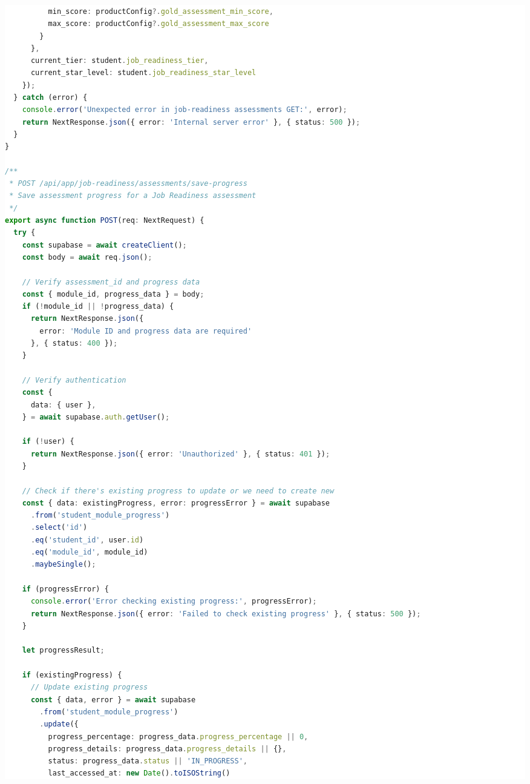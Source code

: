 ```typescript
          min_score: productConfig?.gold_assessment_min_score,
          max_score: productConfig?.gold_assessment_max_score
        }
      },
      current_tier: student.job_readiness_tier,
      current_star_level: student.job_readiness_star_level
    });
  } catch (error) {
    console.error('Unexpected error in job-readiness assessments GET:', error);
    return NextResponse.json({ error: 'Internal server error' }, { status: 500 });
  }
}

/**
 * POST /api/app/job-readiness/assessments/save-progress
 * Save assessment progress for a Job Readiness assessment
 */
export async function POST(req: NextRequest) {
  try {
    const supabase = await createClient();
    const body = await req.json();

    // Verify assessment_id and progress data
    const { module_id, progress_data } = body;
    if (!module_id || !progress_data) {
      return NextResponse.json({ 
        error: 'Module ID and progress data are required' 
      }, { status: 400 });
    }

    // Verify authentication
    const {
      data: { user },
    } = await supabase.auth.getUser();

    if (!user) {
      return NextResponse.json({ error: 'Unauthorized' }, { status: 401 });
    }

    // Check if there's existing progress to update or we need to create new
    const { data: existingProgress, error: progressError } = await supabase
      .from('student_module_progress')
      .select('id')
      .eq('student_id', user.id)
      .eq('module_id', module_id)
      .maybeSingle();

    if (progressError) {
      console.error('Error checking existing progress:', progressError);
      return NextResponse.json({ error: 'Failed to check existing progress' }, { status: 500 });
    }

    let progressResult;
    
    if (existingProgress) {
      // Update existing progress
      const { data, error } = await supabase
        .from('student_module_progress')
        .update({
          progress_percentage: progress_data.progress_percentage || 0,
          progress_details: progress_data.progress_details || {},
          status: progress_data.status || 'IN_PROGRESS',
          last_accessed_at: new Date().toISOString()
```